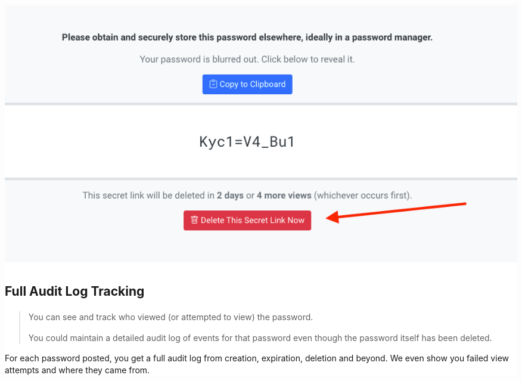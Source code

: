 ![](/assets/images/posts/2021/pwpush/pwpush-user-delete.png)

## Full Audit Log Tracking

> You can see and track who viewed (or attempted to view) the password.
>
> You could maintain a detailed audit log of events for that password even though the password itself has been deleted.

For each password posted, you get a full audit log from creation, expiration, deletion and beyond.  We even show you failed view attempts and where they came from.
